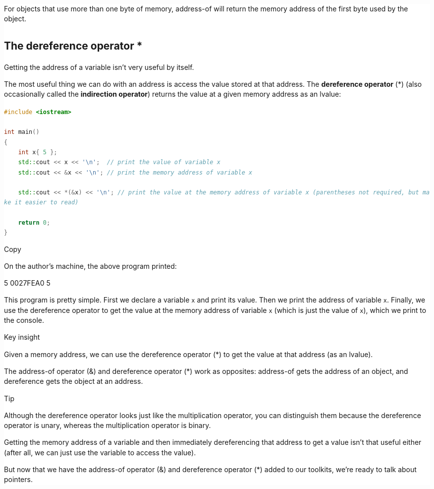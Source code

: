 For objects that use more than one byte of memory, address-of will return the memory address of the first byte used by the object.

## The dereference operator *

Getting the address of a variable isn’t very useful by itself.

The most useful thing we can do with an address is access the value stored at that address. The **dereference operator** (*) (also occasionally called the **indirection operator**) returns the value at a given memory address as an lvalue:

```cpp
#include <iostream>

int main()
{
    int x{ 5 };
    std::cout << x << '\n';  // print the value of variable x
    std::cout << &x << '\n'; // print the memory address of variable x

    std::cout << *(&x) << '\n'; // print the value at the memory address of variable x (parentheses not required, but make it easier to read)

    return 0;
}
```

Copy

On the author’s machine, the above program printed:

5
0027FEA0
5

This program is pretty simple. First we declare a variable `x` and print its value. Then we print the address of variable `x`. Finally, we use the dereference operator to get the value at the memory address of variable `x` (which is just the value of `x`), which we print to the console.


Key insight

Given a memory address, we can use the dereference operator (*) to get the value at that address (as an lvalue).

The address-of operator (&) and dereference operator (*) work as opposites: address-of gets the address of an object, and dereference gets the object at an address.

Tip

Although the dereference operator looks just like the multiplication operator, you can distinguish them because the dereference operator is unary, whereas the multiplication operator is binary.

Getting the memory address of a variable and then immediately dereferencing that address to get a value isn’t that useful either (after all, we can just use the variable to access the value).

But now that we have the address-of operator (&) and dereference operator (*) added to our toolkits, we’re ready to talk about pointers.
